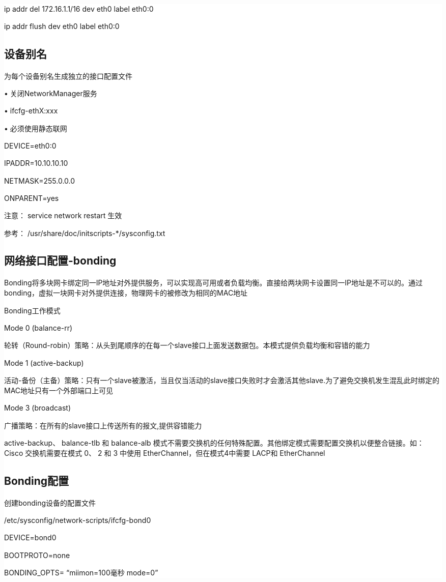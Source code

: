 ip addr del 172.16.1.1/16 dev eth0 label eth0:0

ip addr flush dev eth0 label eth0:0

## 设备别名

为每个设备别名生成独立的接口配置文件

• 关闭NetworkManager服务

• ifcfg-ethX:xxx

• 必须使用静态联网

DEVICE=eth0:0

IPADDR=10.10.10.10

NETMASK=255.0.0.0

ONPARENT=yes

注意： service network restart 生效

参考： /usr/share/doc/initscripts-*/sysconfig.txt

## 网络接口配置-bonding

Bonding将多块网卡绑定同一IP地址对外提供服务，可以实现高可用或者负载均衡。直接给两块网卡设置同一IP地址是不可以的。通过bonding，虚拟一块网卡对外提供连接，物理网卡的被修改为相同的MAC地址

Bonding工作模式

Mode 0 (balance-rr)

轮转（Round-robin）策略：从头到尾顺序的在每一个slave接口上面发送数据包。本模式提供负载均衡和容错的能力

Mode 1 (active-backup)

活动-备份（主备）策略：只有一个slave被激活，当且仅当活动的slave接口失败时才会激活其他slave.为了避免交换机发生混乱此时绑定的MAC地址只有一个外部端口上可见

Mode 3 (broadcast)

广播策略：在所有的slave接口上传送所有的报文,提供容错能力

active-backup、 balance-tlb 和 balance-alb 模式不需要交换机的任何特殊配置。其他绑定模式需要配置交换机以便整合链接。如： Cisco 交换机需要在模式 0、 2 和 3 中使用 EtherChannel，但在模式4中需要 LACP和
EtherChannel

## Bonding配置

创建bonding设备的配置文件

/etc/sysconfig/network-scripts/ifcfg-bond0

DEVICE=bond0

BOOTPROTO=none

BONDING_OPTS= “miimon=100毫秒 mode=0”
